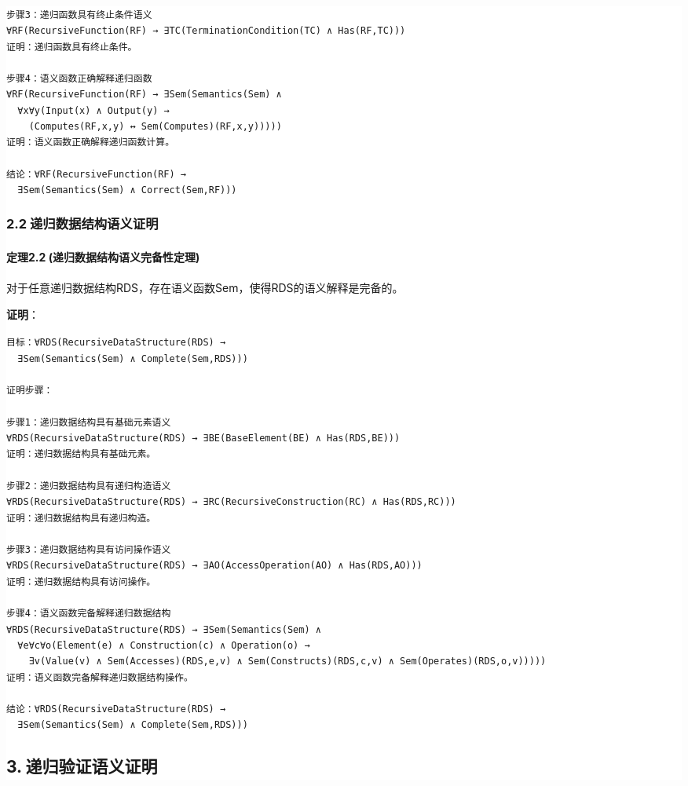```text
步骤3：递归函数具有终止条件语义
∀RF(RecursiveFunction(RF) → ∃TC(TerminationCondition(TC) ∧ Has(RF,TC)))
证明：递归函数具有终止条件。

步骤4：语义函数正确解释递归函数
∀RF(RecursiveFunction(RF) → ∃Sem(Semantics(Sem) ∧ 
  ∀x∀y(Input(x) ∧ Output(y) → 
    (Computes(RF,x,y) ↔ Sem(Computes)(RF,x,y)))))
证明：语义函数正确解释递归函数计算。

结论：∀RF(RecursiveFunction(RF) → 
  ∃Sem(Semantics(Sem) ∧ Correct(Sem,RF)))
```

### 2.2 递归数据结构语义证明

#### 定理2.2 (递归数据结构语义完备性定理)

对于任意递归数据结构RDS，存在语义函数Sem，使得RDS的语义解释是完备的。

**证明**：

```text
目标：∀RDS(RecursiveDataStructure(RDS) → 
  ∃Sem(Semantics(Sem) ∧ Complete(Sem,RDS)))

证明步骤：

步骤1：递归数据结构具有基础元素语义
∀RDS(RecursiveDataStructure(RDS) → ∃BE(BaseElement(BE) ∧ Has(RDS,BE)))
证明：递归数据结构具有基础元素。

步骤2：递归数据结构具有递归构造语义
∀RDS(RecursiveDataStructure(RDS) → ∃RC(RecursiveConstruction(RC) ∧ Has(RDS,RC)))
证明：递归数据结构具有递归构造。

步骤3：递归数据结构具有访问操作语义
∀RDS(RecursiveDataStructure(RDS) → ∃AO(AccessOperation(AO) ∧ Has(RDS,AO)))
证明：递归数据结构具有访问操作。

步骤4：语义函数完备解释递归数据结构
∀RDS(RecursiveDataStructure(RDS) → ∃Sem(Semantics(Sem) ∧ 
  ∀e∀c∀o(Element(e) ∧ Construction(c) ∧ Operation(o) → 
    ∃v(Value(v) ∧ Sem(Accesses)(RDS,e,v) ∧ Sem(Constructs)(RDS,c,v) ∧ Sem(Operates)(RDS,o,v)))))
证明：语义函数完备解释递归数据结构操作。

结论：∀RDS(RecursiveDataStructure(RDS) → 
  ∃Sem(Semantics(Sem) ∧ Complete(Sem,RDS)))
```

## 3. 递归验证语义证明
